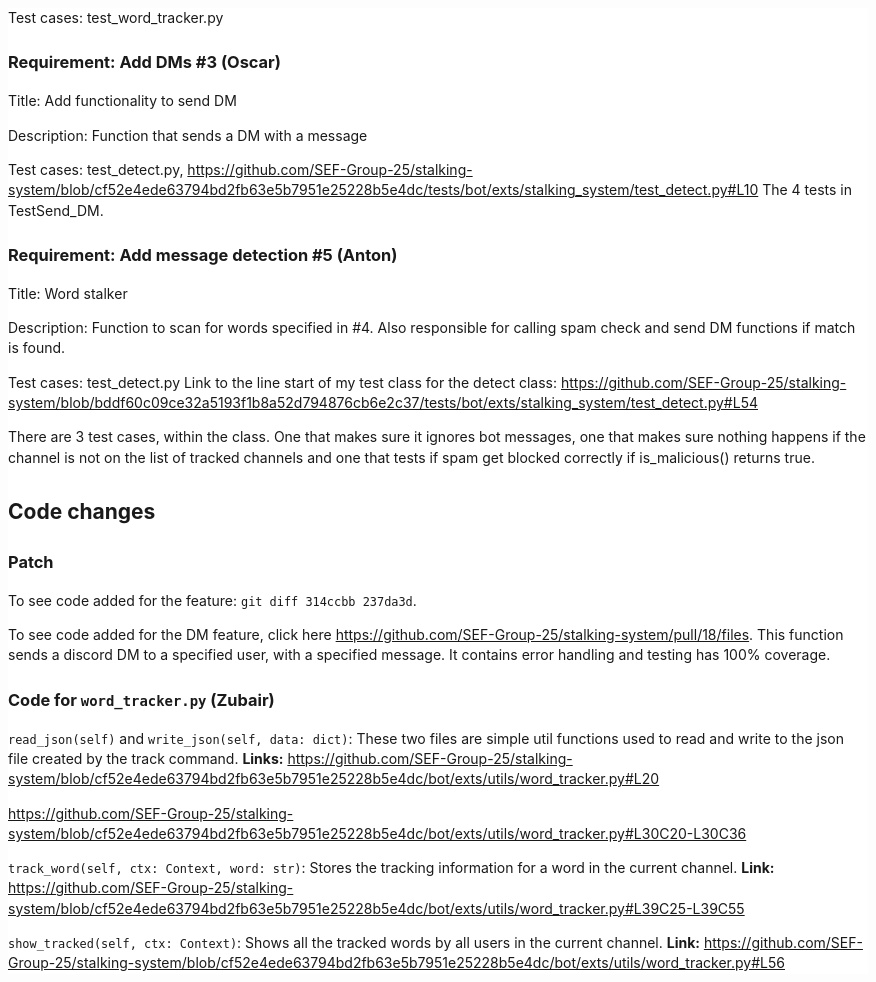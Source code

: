 Test cases: test_word_tracker.py

### Requirement: Add DMs #3 (Oscar)
Title: Add functionality to send DM

Description:
Function that sends a DM with a message

Test cases: test_detect.py, https://github.com/SEF-Group-25/stalking-system/blob/cf52e4ede63794bd2fb63e5b7951e25228b5e4dc/tests/bot/exts/stalking_system/test_detect.py#L10
The 4 tests in TestSend_DM.

### Requirement: Add message detection #5 (Anton)
Title: Word stalker

Description:
Function to scan for words specified in #4.
Also responsible for calling spam check and send DM functions if match is found.

Test cases: test_detect.py
Link to the line start of my test class for the detect class: https://github.com/SEF-Group-25/stalking-system/blob/bddf60c09ce32a5193f1b8a52d794876cb6e2c37/tests/bot/exts/stalking_system/test_detect.py#L54

There are 3 test cases, within the class. One that makes sure it ignores bot messages, one that makes sure nothing happens if the channel is not on the list of tracked channels and one that tests if spam get blocked correctly if is_malicious() returns true.

## Code changes

### Patch

To see code added for the feature: `git diff 314ccbb 237da3d`.

To see code added for the DM feature, click here https://github.com/SEF-Group-25/stalking-system/pull/18/files. This function sends a discord DM to a specified user, with a specified message. It contains error handling and testing has 100% coverage.

### Code for `word_tracker.py` (Zubair)
`read_json(self)` and `write_json(self, data: dict)`: These two files are simple util functions used to read and write to the json file created by the track command. **Links:** 
https://github.com/SEF-Group-25/stalking-system/blob/cf52e4ede63794bd2fb63e5b7951e25228b5e4dc/bot/exts/utils/word_tracker.py#L20

https://github.com/SEF-Group-25/stalking-system/blob/cf52e4ede63794bd2fb63e5b7951e25228b5e4dc/bot/exts/utils/word_tracker.py#L30C20-L30C36

`track_word(self, ctx: Context, word: str)`: Stores the tracking information for a word in the current channel. **Link:** 
https://github.com/SEF-Group-25/stalking-system/blob/cf52e4ede63794bd2fb63e5b7951e25228b5e4dc/bot/exts/utils/word_tracker.py#L39C25-L39C55

`show_tracked(self, ctx: Context)`: Shows all the tracked words by all users in the current channel. **Link:** 
https://github.com/SEF-Group-25/stalking-system/blob/cf52e4ede63794bd2fb63e5b7951e25228b5e4dc/bot/exts/utils/word_tracker.py#L56

